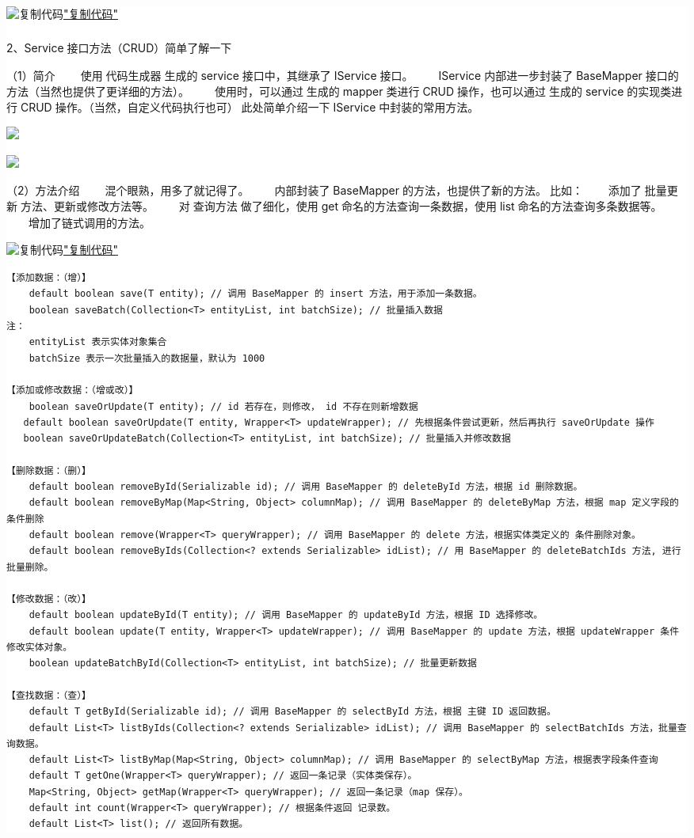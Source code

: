 
![复制代码](net-img-copycode-20220817160625-w4q55eu.gif)[&quot;复制代码&quot;]("复制代码")

### 

2、Service 接口方法（CRUD）简单了解一下

（1）简介
　　使用 代码生成器 生成的 service 接口中，其继承了 IService 接口。
　　IService 内部进一步封装了 BaseMapper 接口的方法（当然也提供了更详细的方法）。
　　使用时，可以通过 生成的 mapper 类进行 CRUD 操作，也可以通过 生成的 service 的实现类进行 CRUD 操作。（当然，自定义代码执行也可）
此处简单介绍一下 IService 中封装的常用方法。

![](net-img-1688578-20200509184721039-779905975-20220817160625-hczydux.png)

 ![](net-img-1688578-20200509184732325-807928909-20220817160625-h40c7p3.png)

（2）方法介绍
　　混个眼熟，用多了就记得了。
　　内部封装了 BaseMapper 的方法，也提供了新的方法。
比如：
　　添加了 批量更新 方法、更新或修改方法等。
　　对 查询方法 做了细化，使用 get 命名的方法查询一条数据，使用 list 命名的方法查询多条数据等。
　　增加了链式调用的方法。

![复制代码](net-img-copycode-20220817160625-wmfl1nr.gif)[&quot;复制代码&quot;]("复制代码")

```
【添加数据：（增）】
    default boolean save(T entity); // 调用 BaseMapper 的 insert 方法，用于添加一条数据。
    boolean saveBatch(Collection<T> entityList, int batchSize); // 批量插入数据
注：
    entityList 表示实体对象集合 
    batchSize 表示一次批量插入的数据量，默认为 1000

【添加或修改数据：（增或改）】
    boolean saveOrUpdate(T entity); // id 若存在，则修改， id 不存在则新增数据
   default boolean saveOrUpdate(T entity, Wrapper<T> updateWrapper); // 先根据条件尝试更新，然后再执行 saveOrUpdate 操作
   boolean saveOrUpdateBatch(Collection<T> entityList, int batchSize); // 批量插入并修改数据 

【删除数据：（删）】
    default boolean removeById(Serializable id); // 调用 BaseMapper 的 deleteById 方法，根据 id 删除数据。
    default boolean removeByMap(Map<String, Object> columnMap); // 调用 BaseMapper 的 deleteByMap 方法，根据 map 定义字段的条件删除
    default boolean remove(Wrapper<T> queryWrapper); // 调用 BaseMapper 的 delete 方法，根据实体类定义的 条件删除对象。
    default boolean removeByIds(Collection<? extends Serializable> idList); // 用 BaseMapper 的 deleteBatchIds 方法, 进行批量删除。
  
【修改数据：（改）】
    default boolean updateById(T entity); // 调用 BaseMapper 的 updateById 方法，根据 ID 选择修改。
    default boolean update(T entity, Wrapper<T> updateWrapper); // 调用 BaseMapper 的 update 方法，根据 updateWrapper 条件修改实体对象。
    boolean updateBatchById(Collection<T> entityList, int batchSize); // 批量更新数据

【查找数据：（查）】
    default T getById(Serializable id); // 调用 BaseMapper 的 selectById 方法，根据 主键 ID 返回数据。
    default List<T> listByIds(Collection<? extends Serializable> idList); // 调用 BaseMapper 的 selectBatchIds 方法，批量查询数据。
    default List<T> listByMap(Map<String, Object> columnMap); // 调用 BaseMapper 的 selectByMap 方法，根据表字段条件查询
    default T getOne(Wrapper<T> queryWrapper); // 返回一条记录（实体类保存）。
    Map<String, Object> getMap(Wrapper<T> queryWrapper); // 返回一条记录（map 保存）。
    default int count(Wrapper<T> queryWrapper); // 根据条件返回 记录数。
    default List<T> list(); // 返回所有数据。
```